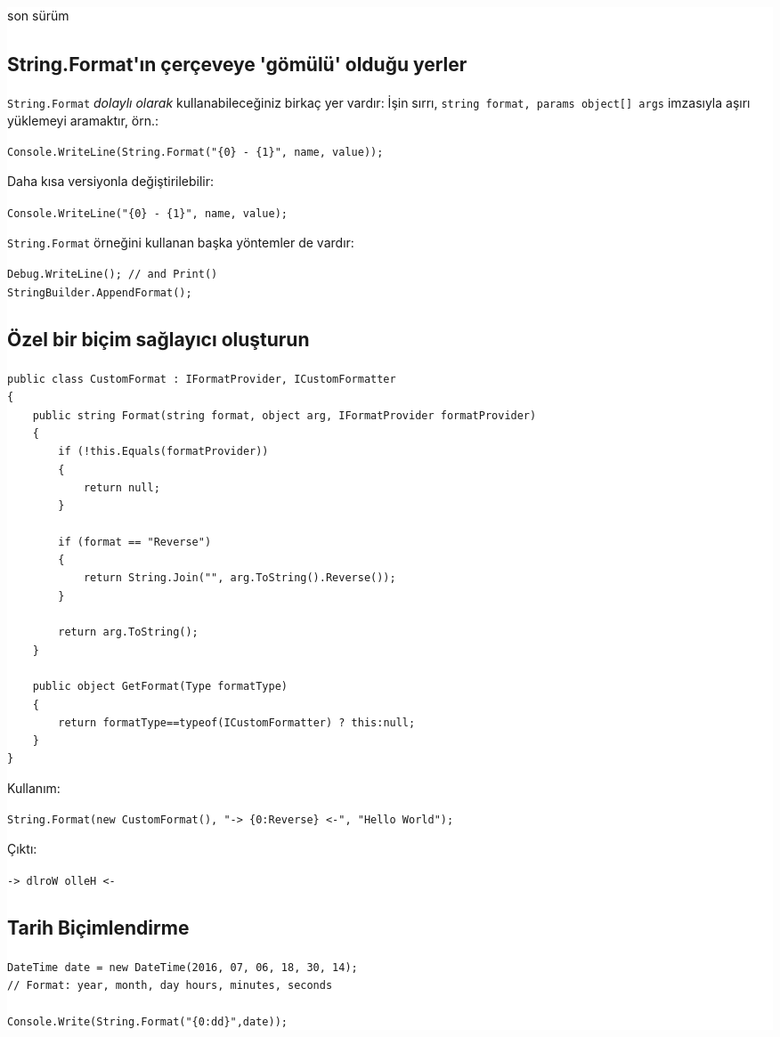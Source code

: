  son sürüm
 

## String.Format'ın çerçeveye 'gömülü' olduğu yerler
`String.Format` *dolaylı olarak* kullanabileceğiniz birkaç yer vardır: İşin sırrı, `string format, params object[] args` imzasıyla aşırı yüklemeyi aramaktır, örn.:

    Console.WriteLine(String.Format("{0} - {1}", name, value));

Daha kısa versiyonla değiştirilebilir:

    Console.WriteLine("{0} - {1}", name, value);

`String.Format` örneğini kullanan başka yöntemler de vardır:

    Debug.WriteLine(); // and Print()
    StringBuilder.AppendFormat();

## Özel bir biçim sağlayıcı oluşturun
    public class CustomFormat : IFormatProvider, ICustomFormatter
    {
        public string Format(string format, object arg, IFormatProvider formatProvider)
        {
            if (!this.Equals(formatProvider))
            {
                return null;
            }

            if (format == "Reverse")
            {
                return String.Join("", arg.ToString().Reverse());
            }

            return arg.ToString();
        }

        public object GetFormat(Type formatType)
        {
            return formatType==typeof(ICustomFormatter) ? this:null;
        }
    }

Kullanım:

    String.Format(new CustomFormat(), "-> {0:Reverse} <-", "Hello World");

Çıktı:

    -> dlroW olleH <-

## Tarih Biçimlendirme
    DateTime date = new DateTime(2016, 07, 06, 18, 30, 14);
    // Format: year, month, day hours, minutes, seconds

    Console.Write(String.Format("{0:dd}",date)); 

